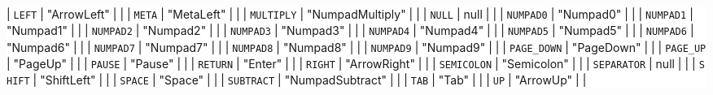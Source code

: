 | `LEFT` | "ArrowLeft" |  |
| `META` | "MetaLeft" |  |
| `MULTIPLY` | "NumpadMultiply" |  |
| `NULL` | null |  |
| `NUMPAD0` | "Numpad0" |  |
| `NUMPAD1` | "Numpad1" |  |
| `NUMPAD2` | "Numpad2" |  |
| `NUMPAD3` | "Numpad3" |  |
| `NUMPAD4` | "Numpad4" |  |
| `NUMPAD5` | "Numpad5" |  |
| `NUMPAD6` | "Numpad6" |  |
| `NUMPAD7` | "Numpad7" |  |
| `NUMPAD8` | "Numpad8" |  |
| `NUMPAD9` | "Numpad9" |  |
| `PAGE_DOWN` | "PageDown" |  |
| `PAGE_UP` | "PageUp" |  |
| `PAUSE` | "Pause" |  |
| `RETURN` | "Enter" |  |
| `RIGHT` | "ArrowRight" |  |
| `SEMICOLON` | "Semicolon" |  |
| `SEPARATOR` | null |  |
| `SHIFT` | "ShiftLeft" |  |
| `SPACE` | "Space" |  |
| `SUBTRACT` | "NumpadSubtract" |  |
| `TAB` | "Tab" |  |
| `UP` | "ArrowUp" |  |

